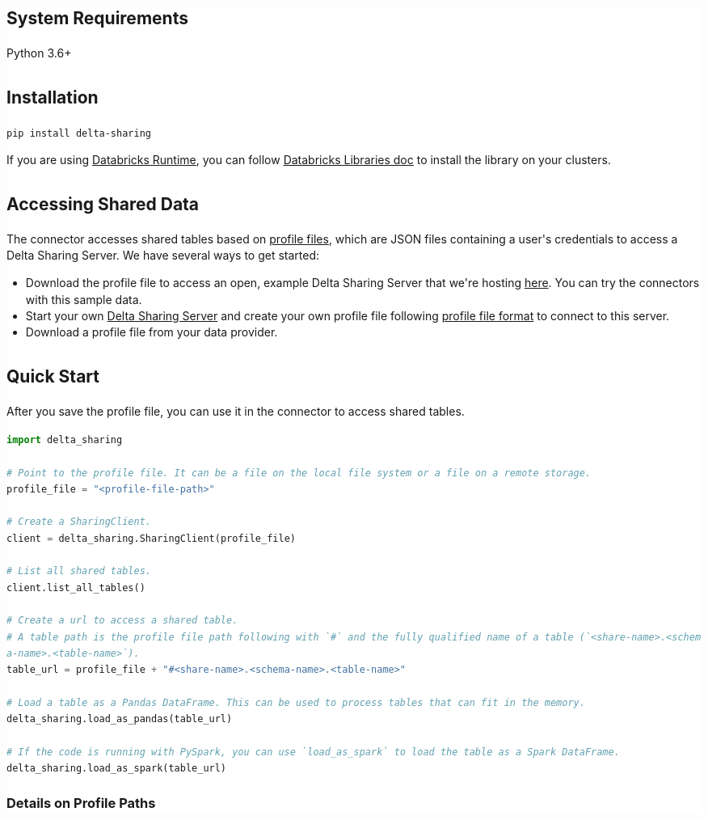 ## System Requirements

Python 3.6+

## Installation

```
pip install delta-sharing
```

If you are using [Databricks Runtime](https://docs.databricks.com/runtime/dbr.html), you can follow [Databricks Libraries doc](https://docs.databricks.com/libraries/index.html) to install the library on your clusters.

## Accessing Shared Data

The connector accesses shared tables based on [profile files](PROTOCOL.md#profile-file-format), which are JSON files containing a user's credentials to access a Delta Sharing Server. We have several ways to get started:

- Download the profile file to access an open, example Delta Sharing Server that we're hosting [here](https://databricks-datasets-oregon.s3-us-west-2.amazonaws.com/delta-sharing/share/open-datasets.share). You can try the connectors with this sample data.
- Start your own [Delta Sharing Server](#delta-sharing-server) and create your own profile file following [profile file format](PROTOCOL.md#profile-file-format) to connect to this server.
- Download a profile file from your data provider.

## Quick Start

After you save the profile file, you can use it in the connector to access shared tables.

```python
import delta_sharing

# Point to the profile file. It can be a file on the local file system or a file on a remote storage.
profile_file = "<profile-file-path>"

# Create a SharingClient.
client = delta_sharing.SharingClient(profile_file)

# List all shared tables.
client.list_all_tables()

# Create a url to access a shared table.
# A table path is the profile file path following with `#` and the fully qualified name of a table (`<share-name>.<schema-name>.<table-name>`).
table_url = profile_file + "#<share-name>.<schema-name>.<table-name>"

# Load a table as a Pandas DataFrame. This can be used to process tables that can fit in the memory.
delta_sharing.load_as_pandas(table_url)

# If the code is running with PySpark, you can use `load_as_spark` to load the table as a Spark DataFrame.
delta_sharing.load_as_spark(table_url)
```
### Details on Profile Paths
